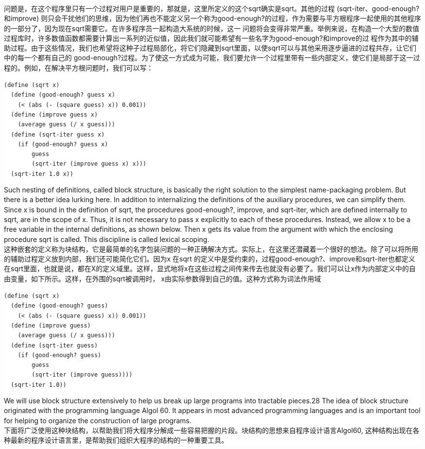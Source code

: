 问题是，在这个程序里只有一个过程对用户是重要的，那就是，这里所定义的这个sqrt确实是sqrt。其他的过程 (sqrt-iter、good-enough? 和improve) 则只会干扰他们的思维，因为他们再也不能定义另一个称为good-enough?的过程，作为需要与平方根程序一起使用的其他程序的一部分了，因为现在sqrt需要它。在许多程序员一起构造大系统的时候，这一 问题将会变得非常严重。举例来说，在构造一个大型的数值过程库时，许多数值函数都需要计算出一系列的近似值，因此我们就可能希望有一些名字为good-enough?和improve的过  程作为其中的辅助过程。由于这些情况，我们也希望将这种子过程局部化，将它们隐藏到sqrt里面，以使sqrt可以与其他采用逐步逼进的过程共存，让它们中的每一个都有自己的 good-enough?过程。为了使这一方式成为可能，我们要允许一个过程里带有一些内部定义，使它们是局部于这一过程的。例如，在解决平方根问题时，我们可以写：

```
(define (sqrt x)
  (define (good-enough? guess x)
    (< (abs (- (square guess) x)) 0.001))
  (define (improve guess x)
    (average guess (/ x guess)))
  (define (sqrt-iter guess x)
    (if (good-enough? guess x)
        guess
        (sqrt-iter (improve guess x) x)))
  (sqrt-iter 1.0 x))
```

Such nesting of definitions, called block structure, is basically the right solution to the simplest name-packaging problem. But there is a better idea lurking here. In addition to internalizing the definitions of the auxiliary procedures, we can simplify them. Since x is bound in the definition of sqrt, the procedures good-enough?, improve, and sqrt-iter, which are defined internally to sqrt, are in the scope of x. Thus, it is not necessary to pass x explicitly to each of these procedures. Instead, we allow x to be a free variable in the internal definitions, as shown below. Then x gets its value from the argument with which the enclosing procedure sqrt is called. This discipline is called lexical scoping.<br>
这种嵌套的定义称为块结构，它是最简单的名字包装问题的一种正确解决方式。实际上，在这里还潜藏着一个很好的想法。除了可以将所用的辅助过程定义放到内部，我们还可能简化它们。因为x 在sqrt 的定义中是受约束的，过程good-enough?、improve和sqrt-iter也都定义在sqrt里面，也就是说，都在X的定义域里。这样，显式地将x在这些过程之间传来传去也就没有必要了。我们可以让x作为内部定义中的自由变量，如下所示。这样，在外围的sqrt被调用时， x由实际参数得到自己的值。这种方式称为词法作用域

```
(define (sqrt x)
  (define (good-enough? guess)
    (< (abs (- (square guess) x)) 0.001))
  (define (improve guess)
    (average guess (/ x guess)))
  (define (sqrt-iter guess)
    (if (good-enough? guess)
        guess
        (sqrt-iter (improve guess))))
  (sqrt-iter 1.0))
```

We will use block structure extensively to help us break up large programs into tractable pieces.28 The idea of block structure originated with the programming language Algol 60. It appears in most advanced programming languages and is an important tool for helping to organize the construction of large programs.<br>
下面将广泛使用这种块结构，以帮助我们将大程序分解成一些容易把握的片段。块结构的思想来自程序设计语言Algol60,  这种结构出现在各种最新的程序设计语言里，是帮助我们组织大程序的结构的一种重要工具。


